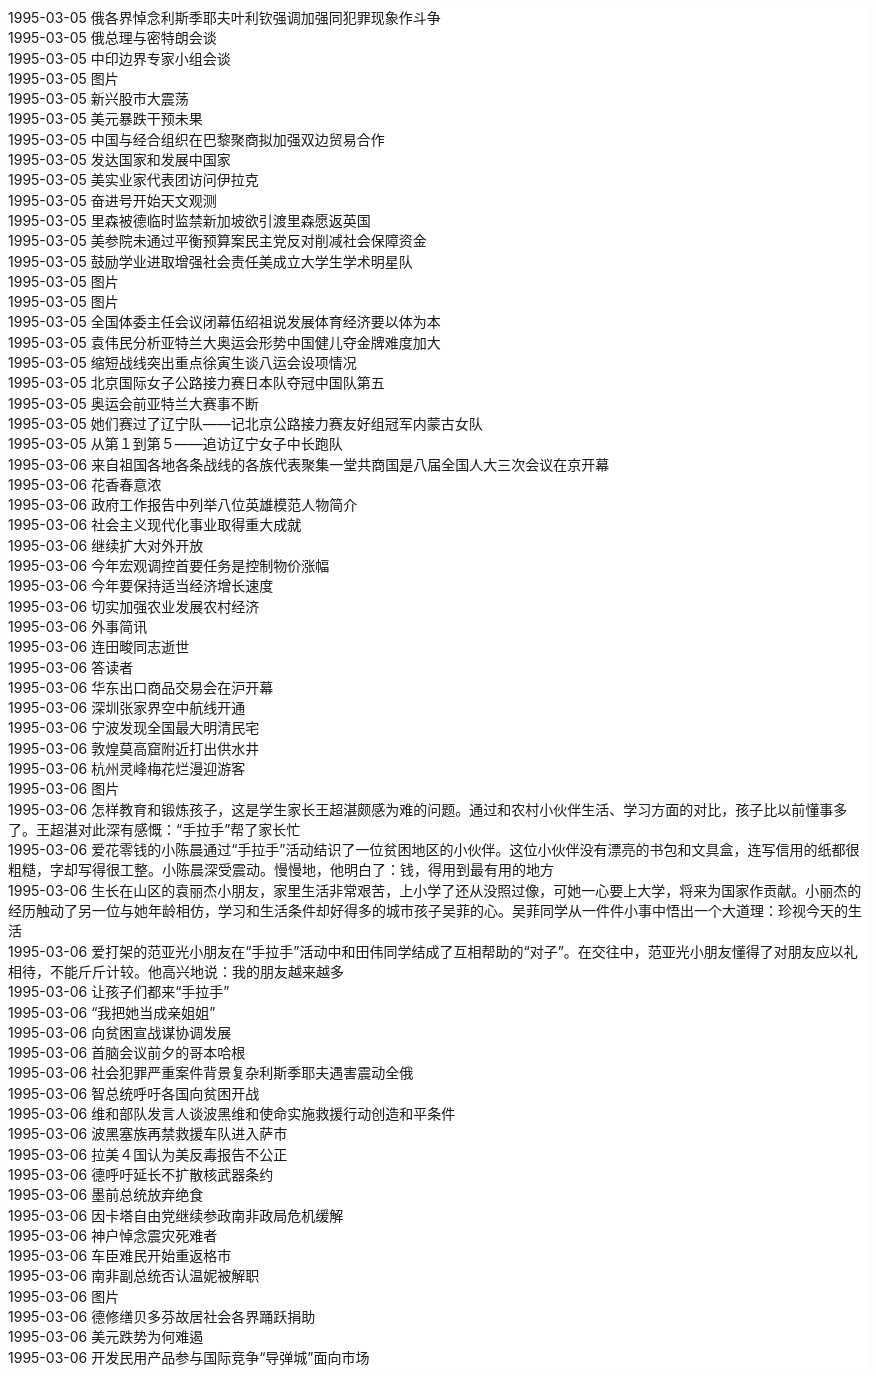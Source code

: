1995-03-05 俄各界悼念利斯季耶夫叶利钦强调加强同犯罪现象作斗争  
1995-03-05 俄总理与密特朗会谈  
1995-03-05 中印边界专家小组会谈  
1995-03-05 图片  
1995-03-05 新兴股市大震荡  
1995-03-05 美元暴跌干预未果  
1995-03-05 中国与经合组织在巴黎聚商拟加强双边贸易合作  
1995-03-05 发达国家和发展中国家  
1995-03-05 美实业家代表团访问伊拉克  
1995-03-05 奋进号开始天文观测  
1995-03-05 里森被德临时监禁新加坡欲引渡里森愿返英国  
1995-03-05 美参院未通过平衡预算案民主党反对削减社会保障资金  
1995-03-05 鼓励学业进取增强社会责任美成立大学生学术明星队  
1995-03-05 图片  
1995-03-05 图片  
1995-03-05 全国体委主任会议闭幕伍绍祖说发展体育经济要以体为本  
1995-03-05 袁伟民分析亚特兰大奥运会形势中国健儿夺金牌难度加大  
1995-03-05 缩短战线突出重点徐寅生谈八运会设项情况  
1995-03-05 北京国际女子公路接力赛日本队夺冠中国队第五  
1995-03-05 奥运会前亚特兰大赛事不断  
1995-03-05 她们赛过了辽宁队——记北京公路接力赛友好组冠军内蒙古女队  
1995-03-05 从第１到第５——追访辽宁女子中长跑队  
1995-03-06 来自祖国各地各条战线的各族代表聚集一堂共商国是八届全国人大三次会议在京开幕  
1995-03-06 花香春意浓  
1995-03-06 政府工作报告中列举八位英雄模范人物简介  
1995-03-06 社会主义现代化事业取得重大成就  
1995-03-06 继续扩大对外开放  
1995-03-06 今年宏观调控首要任务是控制物价涨幅  
1995-03-06 今年要保持适当经济增长速度  
1995-03-06 切实加强农业发展农村经济  
1995-03-06 外事简讯  
1995-03-06 连田畯同志逝世  
1995-03-06 答读者  
1995-03-06 华东出口商品交易会在沪开幕  
1995-03-06 深圳张家界空中航线开通  
1995-03-06 宁波发现全国最大明清民宅  
1995-03-06 敦煌莫高窟附近打出供水井  
1995-03-06 杭州灵峰梅花烂漫迎游客  
1995-03-06 图片  
1995-03-06 怎样教育和锻炼孩子，这是学生家长王超湛颇感为难的问题。通过和农村小伙伴生活、学习方面的对比，孩子比以前懂事多了。王超湛对此深有感慨：“手拉手”帮了家长忙  
1995-03-06 爱花零钱的小陈晨通过“手拉手”活动结识了一位贫困地区的小伙伴。这位小伙伴没有漂亮的书包和文具盒，连写信用的纸都很粗糙，字却写得很工整。小陈晨深受震动。慢慢地，他明白了：钱，得用到最有用的地方  
1995-03-06 生长在山区的袁丽杰小朋友，家里生活非常艰苦，上小学了还从没照过像，可她一心要上大学，将来为国家作贡献。小丽杰的经历触动了另一位与她年龄相仿，学习和生活条件却好得多的城市孩子吴菲的心。吴菲同学从一件件小事中悟出一个大道理：珍视今天的生活  
1995-03-06 爱打架的范亚光小朋友在“手拉手”活动中和田伟同学结成了互相帮助的“对子”。在交往中，范亚光小朋友懂得了对朋友应以礼相待，不能斤斤计较。他高兴地说：我的朋友越来越多  
1995-03-06 让孩子们都来“手拉手”  
1995-03-06 “我把她当成亲姐姐”  
1995-03-06 向贫困宣战谋协调发展  
1995-03-06 首脑会议前夕的哥本哈根  
1995-03-06 社会犯罪严重案件背景复杂利斯季耶夫遇害震动全俄  
1995-03-06 智总统呼吁各国向贫困开战  
1995-03-06 维和部队发言人谈波黑维和使命实施救援行动创造和平条件  
1995-03-06 波黑塞族再禁救援车队进入萨市  
1995-03-06 拉美４国认为美反毒报告不公正  
1995-03-06 德呼吁延长不扩散核武器条约  
1995-03-06 墨前总统放弃绝食  
1995-03-06 因卡塔自由党继续参政南非政局危机缓解  
1995-03-06 神户悼念震灾死难者  
1995-03-06 车臣难民开始重返格市  
1995-03-06 南非副总统否认温妮被解职  
1995-03-06 图片  
1995-03-06 德修缮贝多芬故居社会各界踊跃捐助  
1995-03-06 美元跌势为何难遏  
1995-03-06 开发民用产品参与国际竞争“导弹城”面向市场  
